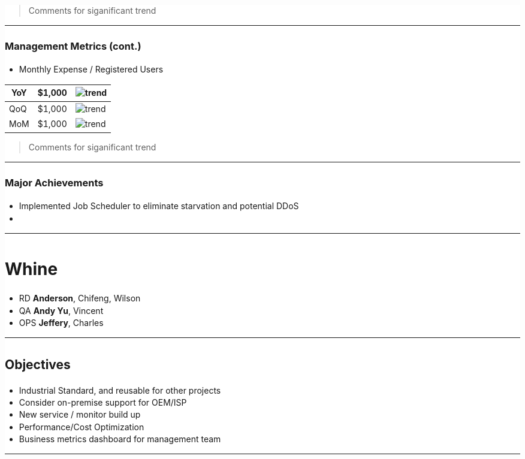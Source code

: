 > Comments for siganificant trend

[up]: https://s.yimg.com/f/i/tw/stock/revamp/arrow2.gif "trend up"
[dn]: https://s.yimg.com/f/i/tw/stock/revamp/arrow1.gif "trend down"

***





### Management Metrics (cont.)

* Monthly Expense / Registered Users

| YoY     | $1,000 | ![trend][up] |
| ------- | ------ | ------------ |
| QoQ     | $1,000 | ![trend][up] |
| MoM     | $1,000 | ![trend][up] |

> Comments for siganificant trend

[up]: https://s.yimg.com/f/i/tw/stock/revamp/arrow2.gif "trend up"
[dn]: https://s.yimg.com/f/i/tw/stock/revamp/arrow1.gif "trend down"

***





### Major Achievements

* Implemented Job Scheduler to eliminate starvation and potential DDoS
* 

***





# Whine
* RD **Anderson**, Chifeng, Wilson
* QA **Andy Yu**, Vincent
* OPS **Jeffery**, Charles

***





## Objectives
* Industrial Standard, and reusable for other projects
* Consider on-premise support for OEM/ISP
* New service / monitor build up
* Performance/Cost Optimization
* Business metrics dashboard for management team

***


